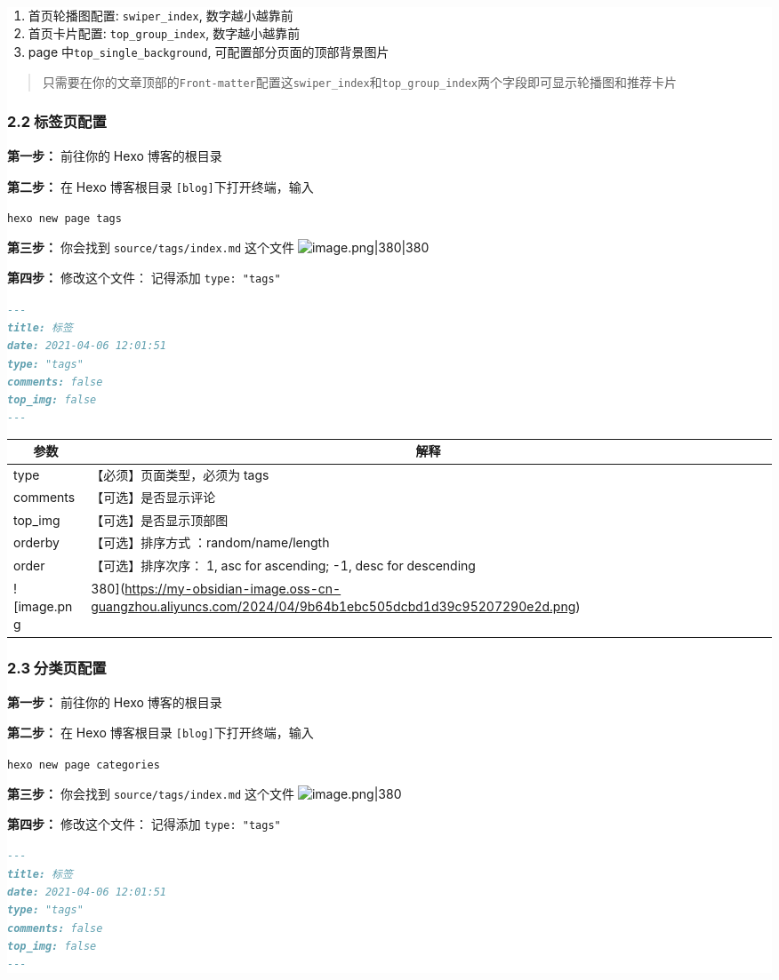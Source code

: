1. 首页轮播图配置: `swiper_index`, 数字越小越靠前
2. 首页卡片配置: `top_group_index`, 数字越小越靠前
3. page 中`top_single_background`, 可配置部分页面的顶部背景图片

> 只需要在你的文章顶部的`Front-matter`配置这`swiper_index`和`top_group_index`两个字段即可显示轮播图和推荐卡片

### 2.2 标签页配置

**第一步：** 前往你的 Hexo 博客的根目录

**第二步：** 在 Hexo 博客根目录 `[blog]`下打开终端，输入
```bash
hexo new page tags
```

**第三步：** 你会找到 `source/tags/index.md` 这个文件
![image.png|380|380](https://my-obsidian-image.oss-cn-guangzhou.aliyuncs.com/2024/04/2b35560792974c4f15ada088affc511f.png)

**第四步：** 修改这个文件： 记得添加 `type: "tags"`
```markdown
---
title: 标签
date: 2021-04-06 12:01:51
type: "tags"
comments: false
top_img: false
---
```

|参数|解释|
|---|---|
|type|【必须】页面类型，必须为 tags|
|comments|【可选】是否显示评论|
|top_img|【可选】是否显示顶部图|
|orderby|【可选】排序方式 ：random/name/length|
|order|【可选】排序次序： 1, asc for ascending; -1, desc for descending|
![image.png|380](https://my-obsidian-image.oss-cn-guangzhou.aliyuncs.com/2024/04/9b64b1ebc505dcbd1d39c95207290e2d.png)

### 2.3 分类页配置

**第一步：** 前往你的 Hexo 博客的根目录

**第二步：** 在 Hexo 博客根目录 `[blog]`下打开终端，输入
```bash
hexo new page categories
```

**第三步：** 你会找到 `source/tags/index.md` 这个文件
![image.png|380](https://my-obsidian-image.oss-cn-guangzhou.aliyuncs.com/2024/04/3e6421bb9dec21b3c9b41967ea44530a.png)


**第四步：** 修改这个文件： 记得添加 `type: "tags"`
```markdown
---
title: 标签
date: 2021-04-06 12:01:51
type: "tags"
comments: false
top_img: false
---
```
